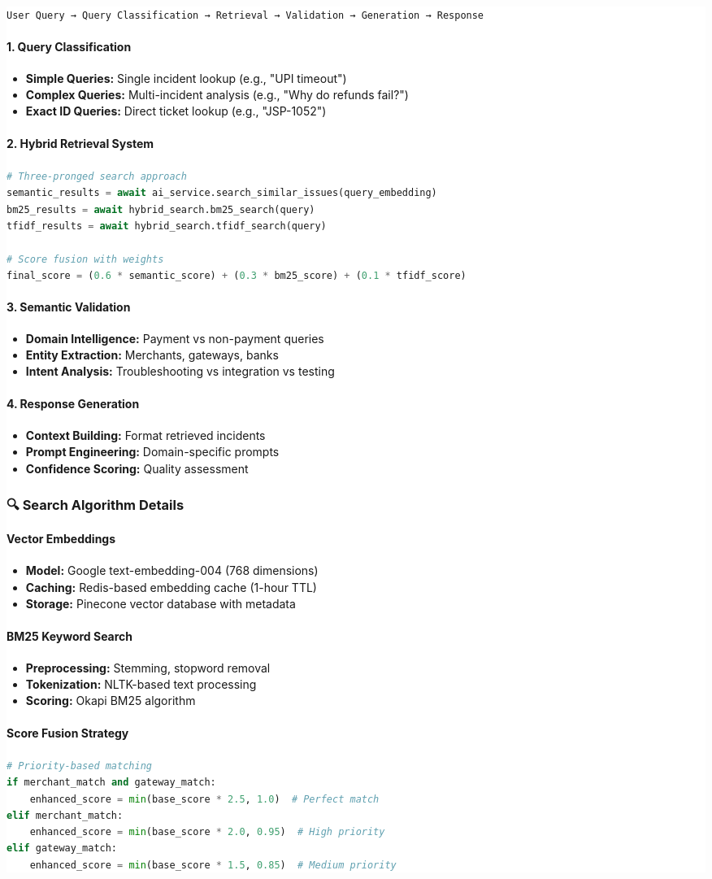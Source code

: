 ```
User Query → Query Classification → Retrieval → Validation → Generation → Response
```

#### **1. Query Classification**
- **Simple Queries:** Single incident lookup (e.g., "UPI timeout")
- **Complex Queries:** Multi-incident analysis (e.g., "Why do refunds fail?")
- **Exact ID Queries:** Direct ticket lookup (e.g., "JSP-1052")

#### **2. Hybrid Retrieval System**
```python
# Three-pronged search approach
semantic_results = await ai_service.search_similar_issues(query_embedding)
bm25_results = await hybrid_search.bm25_search(query)
tfidf_results = await hybrid_search.tfidf_search(query)

# Score fusion with weights
final_score = (0.6 * semantic_score) + (0.3 * bm25_score) + (0.1 * tfidf_score)
```

#### **3. Semantic Validation**
- **Domain Intelligence:** Payment vs non-payment queries
- **Entity Extraction:** Merchants, gateways, banks
- **Intent Analysis:** Troubleshooting vs integration vs testing

#### **4. Response Generation**
- **Context Building:** Format retrieved incidents
- **Prompt Engineering:** Domain-specific prompts
- **Confidence Scoring:** Quality assessment

### **🔍 Search Algorithm Details**

#### **Vector Embeddings**
- **Model:** Google text-embedding-004 (768 dimensions)
- **Caching:** Redis-based embedding cache (1-hour TTL)
- **Storage:** Pinecone vector database with metadata

#### **BM25 Keyword Search**
- **Preprocessing:** Stemming, stopword removal
- **Tokenization:** NLTK-based text processing
- **Scoring:** Okapi BM25 algorithm

#### **Score Fusion Strategy**
```python
# Priority-based matching
if merchant_match and gateway_match:
    enhanced_score = min(base_score * 2.5, 1.0)  # Perfect match
elif merchant_match:
    enhanced_score = min(base_score * 2.0, 0.95)  # High priority
elif gateway_match:
    enhanced_score = min(base_score * 1.5, 0.85)  # Medium priority
```
